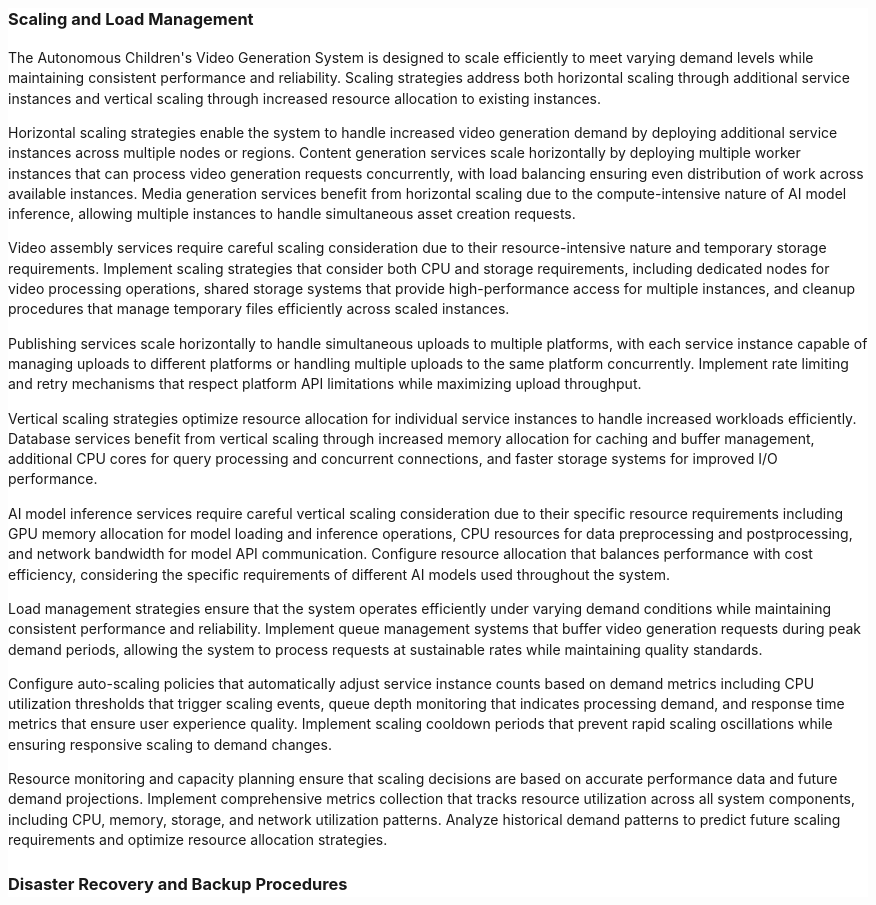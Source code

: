 ### Scaling and Load Management

The Autonomous Children's Video Generation System is designed to scale efficiently to meet varying demand levels while maintaining consistent performance and reliability. Scaling strategies address both horizontal scaling through additional service instances and vertical scaling through increased resource allocation to existing instances.

Horizontal scaling strategies enable the system to handle increased video generation demand by deploying additional service instances across multiple nodes or regions. Content generation services scale horizontally by deploying multiple worker instances that can process video generation requests concurrently, with load balancing ensuring even distribution of work across available instances. Media generation services benefit from horizontal scaling due to the compute-intensive nature of AI model inference, allowing multiple instances to handle simultaneous asset creation requests.

Video assembly services require careful scaling consideration due to their resource-intensive nature and temporary storage requirements. Implement scaling strategies that consider both CPU and storage requirements, including dedicated nodes for video processing operations, shared storage systems that provide high-performance access for multiple instances, and cleanup procedures that manage temporary files efficiently across scaled instances.

Publishing services scale horizontally to handle simultaneous uploads to multiple platforms, with each service instance capable of managing uploads to different platforms or handling multiple uploads to the same platform concurrently. Implement rate limiting and retry mechanisms that respect platform API limitations while maximizing upload throughput.

Vertical scaling strategies optimize resource allocation for individual service instances to handle increased workloads efficiently. Database services benefit from vertical scaling through increased memory allocation for caching and buffer management, additional CPU cores for query processing and concurrent connections, and faster storage systems for improved I/O performance.

AI model inference services require careful vertical scaling consideration due to their specific resource requirements including GPU memory allocation for model loading and inference operations, CPU resources for data preprocessing and postprocessing, and network bandwidth for model API communication. Configure resource allocation that balances performance with cost efficiency, considering the specific requirements of different AI models used throughout the system.

Load management strategies ensure that the system operates efficiently under varying demand conditions while maintaining consistent performance and reliability. Implement queue management systems that buffer video generation requests during peak demand periods, allowing the system to process requests at sustainable rates while maintaining quality standards.

Configure auto-scaling policies that automatically adjust service instance counts based on demand metrics including CPU utilization thresholds that trigger scaling events, queue depth monitoring that indicates processing demand, and response time metrics that ensure user experience quality. Implement scaling cooldown periods that prevent rapid scaling oscillations while ensuring responsive scaling to demand changes.

Resource monitoring and capacity planning ensure that scaling decisions are based on accurate performance data and future demand projections. Implement comprehensive metrics collection that tracks resource utilization across all system components, including CPU, memory, storage, and network utilization patterns. Analyze historical demand patterns to predict future scaling requirements and optimize resource allocation strategies.

### Disaster Recovery and Backup Procedures
